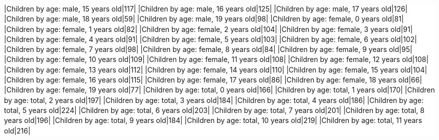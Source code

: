 |Children by age: male, 15 years old|117|
|Children by age: male, 16 years old|125|
|Children by age: male, 17 years old|126|
|Children by age: male, 18 years old|59|
|Children by age: male, 19 years old|98|
|Children by age: female, 0 years old|81|
|Children by age: female, 1 years old|82|
|Children by age: female, 2 years old|104|
|Children by age: female, 3 years old|91|
|Children by age: female, 4 years old|91|
|Children by age: female, 5 years old|103|
|Children by age: female, 6 years old|102|
|Children by age: female, 7 years old|98|
|Children by age: female, 8 years old|84|
|Children by age: female, 9 years old|95|
|Children by age: female, 10 years old|109|
|Children by age: female, 11 years old|108|
|Children by age: female, 12 years old|108|
|Children by age: female, 13 years old|112|
|Children by age: female, 14 years old|110|
|Children by age: female, 15 years old|104|
|Children by age: female, 16 years old|115|
|Children by age: female, 17 years old|86|
|Children by age: female, 18 years old|66|
|Children by age: female, 19 years old|77|
|Children by age: total, 0 years old|166|
|Children by age: total, 1 years old|170|
|Children by age: total, 2 years old|197|
|Children by age: total, 3 years old|184|
|Children by age: total, 4 years old|186|
|Children by age: total, 5 years old|224|
|Children by age: total, 6 years old|203|
|Children by age: total, 7 years old|201|
|Children by age: total, 8 years old|196|
|Children by age: total, 9 years old|184|
|Children by age: total, 10 years old|219|
|Children by age: total, 11 years old|216|